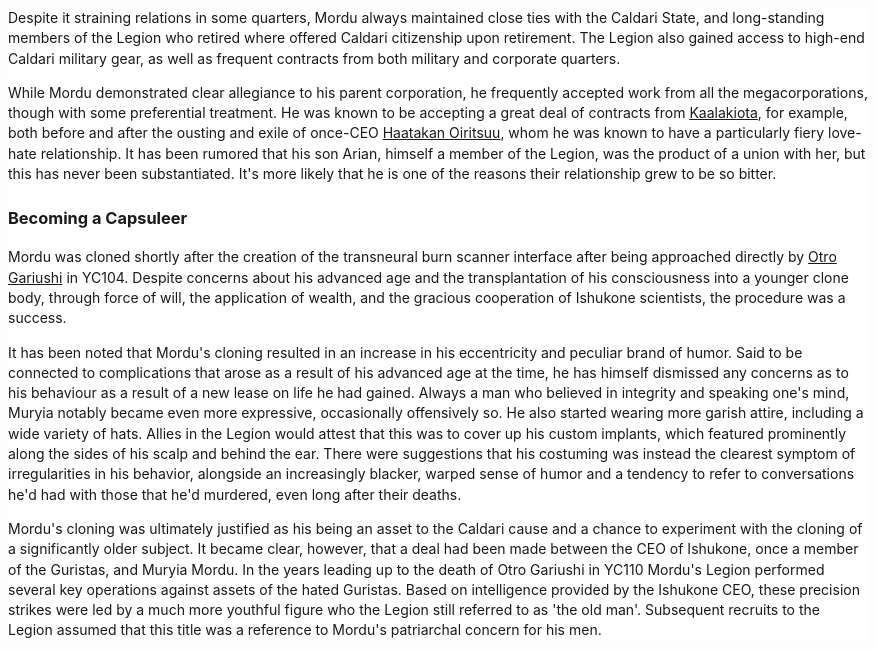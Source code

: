Despite it straining relations in some quarters, Mordu always maintained
close ties with the Caldari State, and long-standing members of the Legion who retired where offered Caldari
citizenship upon retirement. The Legion also gained access to high-end
Caldari military gear, as well as frequent contracts from both military
and corporate quarters.

While Mordu demonstrated clear allegiance to his parent corporation, he
frequently accepted work from all the megacorporations, though with some
preferential treatment. He was known to be accepting a great deal of
contracts from [Kaalakiota](xW4SSaPMqTaHQ1RLt0IcK), for example, both before and after the
ousting and exile of once-CEO [Haatakan Oiritsuu](4IoWYbA7pgLuUu5fqlCVxs), whom he was known to have a
particularly fiery love-hate relationship. It has been rumored that his
son Arian, himself a member of the Legion, was the product of a union
with her, but this has never been substantiated. It's more likely that
he is one of the reasons their relationship grew to be so bitter.

### Becoming a Capsuleer

Mordu was cloned shortly after the creation of the transneural burn
scanner interface after being approached directly by [Otro Gariushi](5QydCJCoYvbvbWvFlAlbHg)
in YC104. Despite concerns about his advanced age and the transplantation of his consciousness into a
younger clone body, through force of will, the application of wealth,
and the gracious cooperation of Ishukone scientists, the procedure was a
success.

It has been noted that Mordu's cloning resulted in an increase in his
eccentricity and peculiar brand of humor. Said to be connected to
complications that arose as a result of his advanced age at the time, he
has himself dismissed any concerns as to his behaviour as a result of a
new lease on life he had gained. Always a man who believed in integrity
and speaking one's mind, Muryia notably became even more expressive,
occasionally offensively so. He also started wearing more garish attire,
including a wide variety of hats. Allies in the Legion would attest that
this was to cover up his custom implants, which featured prominently
along the sides of his scalp and behind the ear. There were suggestions
that his costuming was instead the clearest symptom of irregularities in
his behavior, alongside an increasingly blacker, warped sense of humor
and a tendency to refer to conversations he'd had with those that he'd
murdered, even long after their deaths.

Mordu's cloning was ultimately justified as his being an asset to the
Caldari cause and a chance to experiment with the cloning of a
significantly older subject. It became clear, however, that a deal had
been made between the CEO of Ishukone, once a member of the Guristas,
and Muryia Mordu. In the years leading up to the death of Otro Gariushi
in YC110 Mordu's Legion performed several key operations against assets
of the hated Guristas. Based on intelligence provided by the Ishukone
CEO, these precision strikes were led by a much more youthful figure who
the Legion still referred to as 'the old man'. Subsequent recruits to
the Legion assumed that this title was a reference to Mordu's
patriarchal concern for his men.
